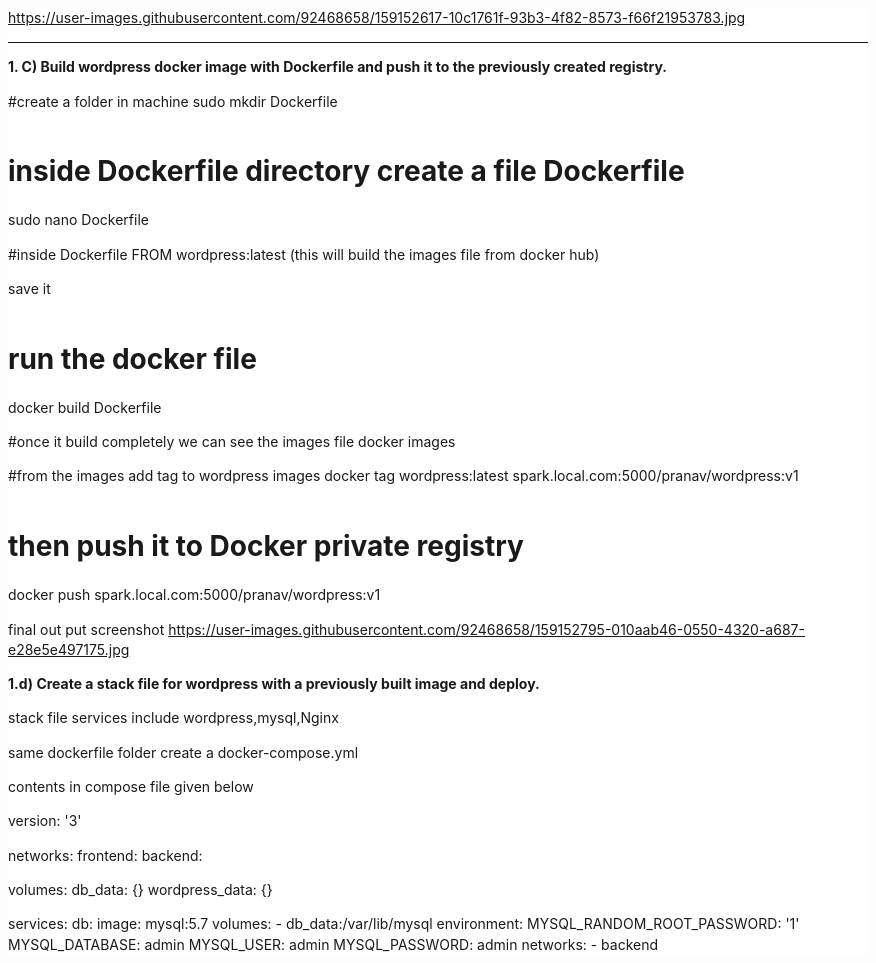 https://user-images.githubusercontent.com/92468658/159152617-10c1761f-93b3-4f82-8573-f66f21953783.jpg

  ***********************************************************************************************************************************************

**1. C) Build wordpress docker image with Dockerfile and push it to the previously created registry.**
 
#create a folder in machine
sudo mkdir Dockerfile

# inside Dockerfile directory create a file Dockerfile
sudo nano Dockerfile

#inside Dockerfile 
FROM wordpress:latest (this will build the images file from docker hub)

save it

# run the docker file 
docker build Dockerfile

#once it build completely we can see the images file
 docker images
 
 #from the images add tag to wordpress images
docker tag wordpress:latest spark.local.com:5000/pranav/wordpress:v1

# then push it to Docker private registry
docker push spark.local.com:5000/pranav/wordpress:v1

final out put screenshot
https://user-images.githubusercontent.com/92468658/159152795-010aab46-0550-4320-a687-e28e5e497175.jpg

**1.d) Create a stack file for wordpress with a previously built image and deploy.**
 
 stack file services include wordpress,mysql,Nginx 
 
 same dockerfile folder create a docker-compose.yml
 
contents in compose file given below 

version: '3'

networks:
   frontend:
   backend:

volumes:
     db_data: {}
     wordpress_data: {}

services:
    db:
      image: mysql:5.7
      volumes:
        - db_data:/var/lib/mysql
      environment:
        MYSQL_RANDOM_ROOT_PASSWORD: '1'
        MYSQL_DATABASE: admin
        MYSQL_USER: admin
        MYSQL_PASSWORD: admin
      networks:
        - backend
